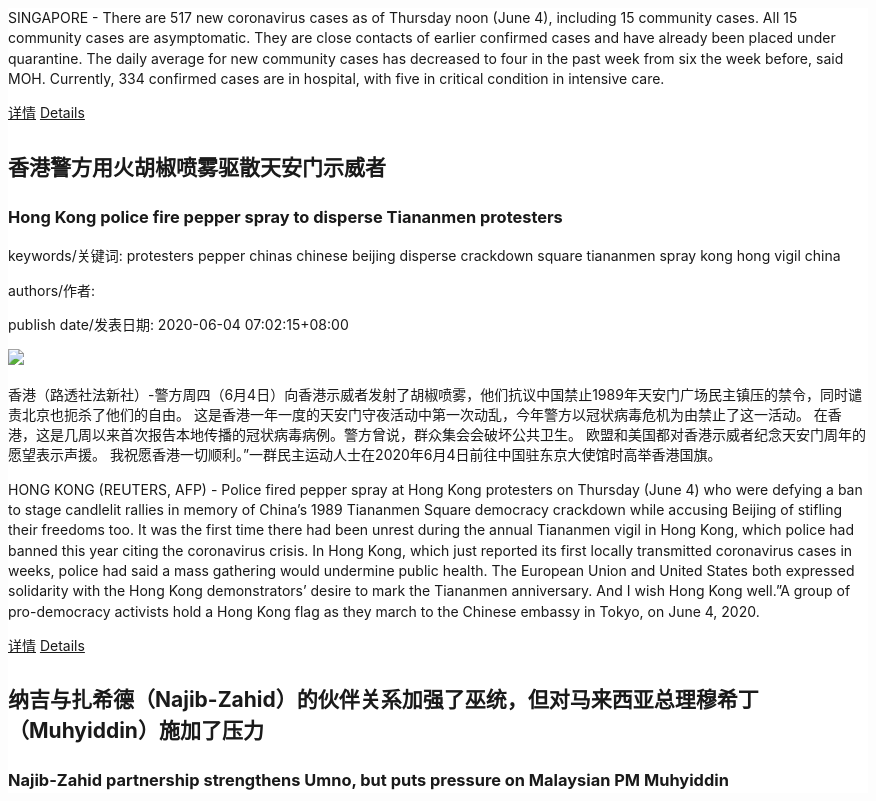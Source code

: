 SINGAPORE - There are 517 new coronavirus cases as of Thursday noon (June 4), including 15 community cases.
All 15 community cases are asymptomatic.
They are close contacts of earlier confirmed cases and have already been placed under quarantine.
The daily average for new community cases has decreased to four in the past week from six the week before, said MOH.
Currently, 334 confirmed cases are in hospital, with five in critical condition in intensive care.

[详情](517%20new%20coronavirus%20cases%20in%20Singapore%2C%20including%2015%20in%20community_zh.md) [Details](517%20new%20coronavirus%20cases%20in%20Singapore%2C%20including%2015%20in%20community.md)


## 香港警方用火胡椒喷雾驱散天安门示威者

### Hong Kong police fire pepper spray to disperse Tiananmen protesters

keywords/关键词: protesters pepper chinas chinese beijing disperse crackdown square tiananmen spray kong hong vigil china

authors/作者: 

publish date/发表日期: 2020-06-04 07:02:15+08:00

![](https://www.straitstimes.com/sites/default/files/styles/x_large/public/articles/2020/06/04/nz_tiananmen_040638.jpg?itok=i7toJb5K)

香港（路透社法新社）-警方周四（6月4日）向香港示威者发射了胡椒喷雾，他们抗议中国禁止1989年天安门广场民主镇压的禁令，同时谴责北京也扼杀了他们的自由。
这是香港一年一度的天安门守夜活动中第一次动乱，今年警方以冠状病毒危机为由禁止了这一活动。
在香港，这是几周以来首次报告本地传播的冠状病毒病例。警方曾说，群众集会会破坏公共卫生。
欧盟和美国都对香港示威者纪念天安门周年的愿望表示声援。
我祝愿香港一切顺利。”一群民主运动人士在2020年6月4日前往中国驻东京大使馆时高举香港国旗。

HONG KONG (REUTERS, AFP) - Police fired pepper spray at Hong Kong protesters on Thursday (June 4) who were defying a ban to stage candlelit rallies in memory of China’s 1989 Tiananmen Square democracy crackdown while accusing Beijing of stifling their freedoms too.
It was the first time there had been unrest during the annual Tiananmen vigil in Hong Kong, which police had banned this year citing the coronavirus crisis.
In Hong Kong, which just reported its first locally transmitted coronavirus cases in weeks, police had said a mass gathering would undermine public health.
The European Union and United States both expressed solidarity with the Hong Kong demonstrators’ desire to mark the Tiananmen anniversary.
And I wish Hong Kong well.”A group of pro-democracy activists hold a Hong Kong flag as they march to the Chinese embassy in Tokyo, on June 4, 2020.

[详情](Hong%20Kong%20police%20fire%20pepper%20spray%20to%20disperse%20Tiananmen%20protesters_zh.md) [Details](Hong%20Kong%20police%20fire%20pepper%20spray%20to%20disperse%20Tiananmen%20protesters.md)


## 纳吉与扎希德（Najib-Zahid）的伙伴关系加强了巫统，但对马来西亚总理穆希丁（Muhyiddin）施加了压力

### Najib-Zahid partnership strengthens Umno, but puts pressure on Malaysian PM Muhyiddin

